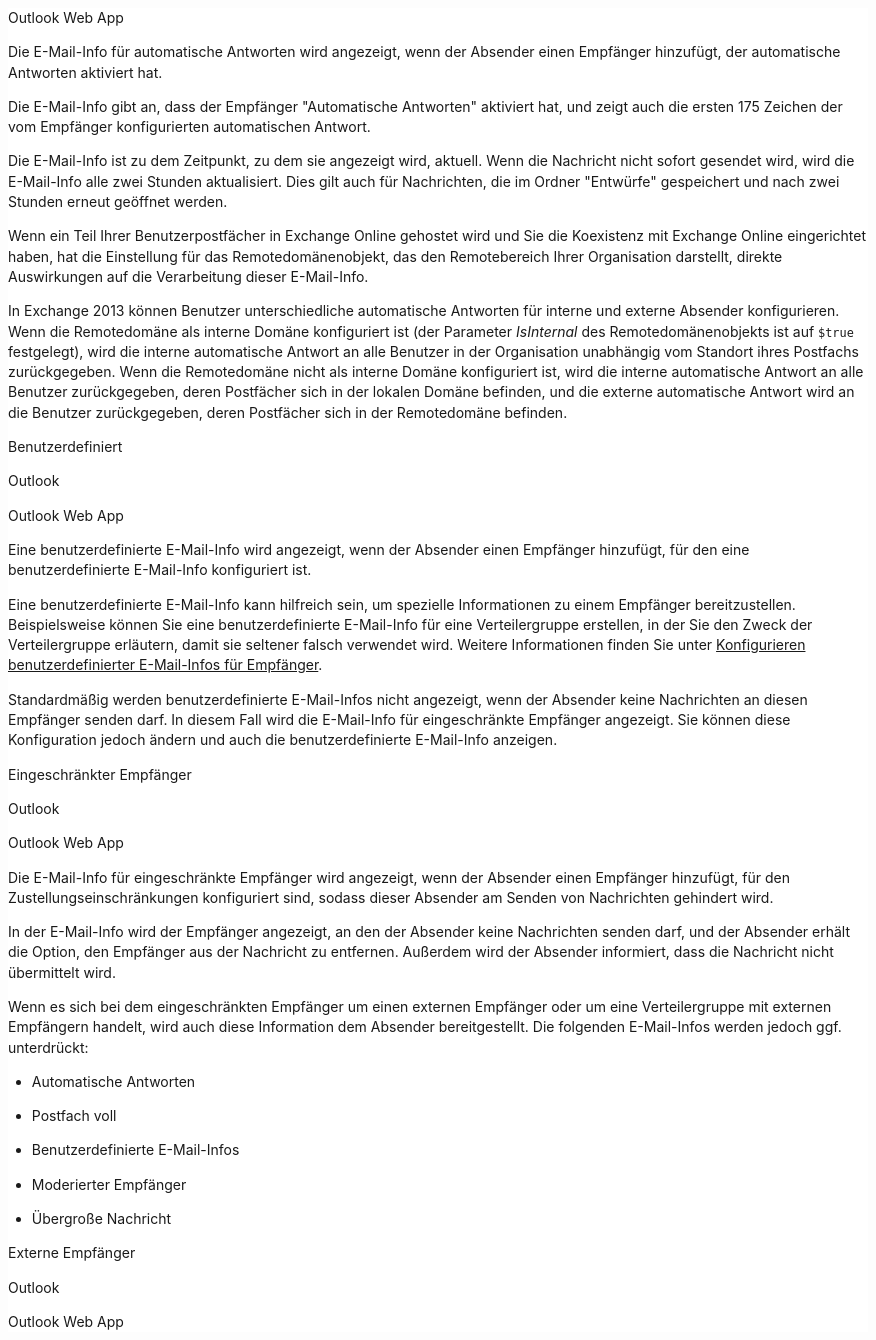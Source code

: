 <p>Outlook Web App</p></td>
<td><p>Die E-Mail-Info für automatische Antworten wird angezeigt, wenn der Absender einen Empfänger hinzufügt, der automatische Antworten aktiviert hat.</p>
<p>Die E-Mail-Info gibt an, dass der Empfänger &quot;Automatische Antworten&quot; aktiviert hat, und zeigt auch die ersten 175 Zeichen der vom Empfänger konfigurierten automatischen Antwort.</p>
<p>Die E-Mail-Info ist zu dem Zeitpunkt, zu dem sie angezeigt wird, aktuell. Wenn die Nachricht nicht sofort gesendet wird, wird die E-Mail-Info alle zwei Stunden aktualisiert. Dies gilt auch für Nachrichten, die im Ordner &quot;Entwürfe&quot; gespeichert und nach zwei Stunden erneut geöffnet werden.</p>
<p>Wenn ein Teil Ihrer Benutzerpostfächer in Exchange Online gehostet wird und Sie die Koexistenz mit Exchange Online eingerichtet haben, hat die Einstellung für das Remotedomänenobjekt, das den Remotebereich Ihrer Organisation darstellt, direkte Auswirkungen auf die Verarbeitung dieser E-Mail-Info.</p>
<p>In Exchange 2013 können Benutzer unterschiedliche automatische Antworten für interne und externe Absender konfigurieren. Wenn die Remotedomäne als interne Domäne konfiguriert ist (der Parameter <em>IsInternal</em> des Remotedomänenobjekts ist auf <code>$true</code> festgelegt), wird die interne automatische Antwort an alle Benutzer in der Organisation unabhängig vom Standort ihres Postfachs zurückgegeben. Wenn die Remotedomäne nicht als interne Domäne konfiguriert ist, wird die interne automatische Antwort an alle Benutzer zurückgegeben, deren Postfächer sich in der lokalen Domäne befinden, und die externe automatische Antwort wird an die Benutzer zurückgegeben, deren Postfächer sich in der Remotedomäne befinden.</p></td>
</tr>
<tr class="even">
<td><p>Benutzerdefiniert</p></td>
<td><p>Outlook</p>
<p>Outlook Web App</p></td>
<td><p>Eine benutzerdefinierte E-Mail-Info wird angezeigt, wenn der Absender einen Empfänger hinzufügt, für den eine benutzerdefinierte E-Mail-Info konfiguriert ist.</p>
<p>Eine benutzerdefinierte E-Mail-Info kann hilfreich sein, um spezielle Informationen zu einem Empfänger bereitzustellen. Beispielsweise können Sie eine benutzerdefinierte E-Mail-Info für eine Verteilergruppe erstellen, in der Sie den Zweck der Verteilergruppe erläutern, damit sie seltener falsch verwendet wird. Weitere Informationen finden Sie unter <a href="https://docs.microsoft.com/de-de/exchange/clients-and-mobile-in-exchange-online/mailtips/configure-custom-mailtips">Konfigurieren benutzerdefinierter E-Mail-Infos für Empfänger</a>.</p>
<p>Standardmäßig werden benutzerdefinierte E-Mail-Infos nicht angezeigt, wenn der Absender keine Nachrichten an diesen Empfänger senden darf. In diesem Fall wird die E-Mail-Info für eingeschränkte Empfänger angezeigt. Sie können diese Konfiguration jedoch ändern und auch die benutzerdefinierte E-Mail-Info anzeigen.</p></td>
</tr>
<tr class="odd">
<td><p>Eingeschränkter Empfänger</p></td>
<td><p>Outlook</p>
<p>Outlook Web App</p></td>
<td><p>Die E-Mail-Info für eingeschränkte Empfänger wird angezeigt, wenn der Absender einen Empfänger hinzufügt, für den Zustellungseinschränkungen konfiguriert sind, sodass dieser Absender am Senden von Nachrichten gehindert wird.</p>
<p>In der E-Mail-Info wird der Empfänger angezeigt, an den der Absender keine Nachrichten senden darf, und der Absender erhält die Option, den Empfänger aus der Nachricht zu entfernen. Außerdem wird der Absender informiert, dass die Nachricht nicht übermittelt wird.</p>
<p>Wenn es sich bei dem eingeschränkten Empfänger um einen externen Empfänger oder um eine Verteilergruppe mit externen Empfängern handelt, wird auch diese Information dem Absender bereitgestellt. Die folgenden E-Mail-Infos werden jedoch ggf. unterdrückt:</p>
<ul>
<li><p>Automatische Antworten</p></li>
<li><p>Postfach voll</p></li>
<li><p>Benutzerdefinierte E-Mail-Infos</p></li>
<li><p>Moderierter Empfänger</p></li>
<li><p>Übergroße Nachricht</p></li>
</ul></td>
</tr>
<tr class="even">
<td><p>Externe Empfänger</p></td>
<td><p>Outlook</p>
<p>Outlook Web App</p></td>
